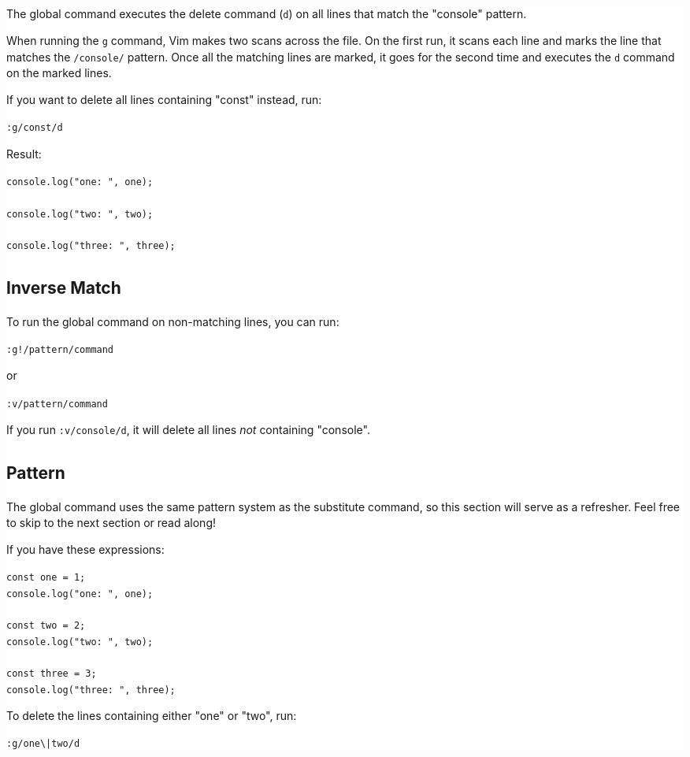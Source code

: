 The global command executes the delete command (`d`) on all lines that match the "console" pattern.

When running the `g` command, Vim  makes two scans across the file. On the first run, it scans each line and marks the line that matches the `/console/` pattern. Once all the matching lines are marked, it goes for the second time and executes the `d` command on the marked lines.

If you want to delete all lines containing "const" instead, run:

```
:g/const/d
```

Result:

```
console.log("one: ", one);

console.log("two: ", two);

console.log("three: ", three);
```

## Inverse Match

To run the global command on non-matching lines, you can run:

```
:g!/pattern/command
```

or

```
:v/pattern/command
```

If you run `:v/console/d`, it will delete all lines *not* containing "console".

## Pattern

The global command uses the same pattern system as the substitute command, so this section will serve as a refresher.  Feel free to skip to the next section or read along!

If you have these expressions:

```
const one = 1;
console.log("one: ", one);

const two = 2;
console.log("two: ", two);

const three = 3;
console.log("three: ", three);
```

To delete the lines containing either "one" or "two", run:

```
:g/one\|two/d
```
